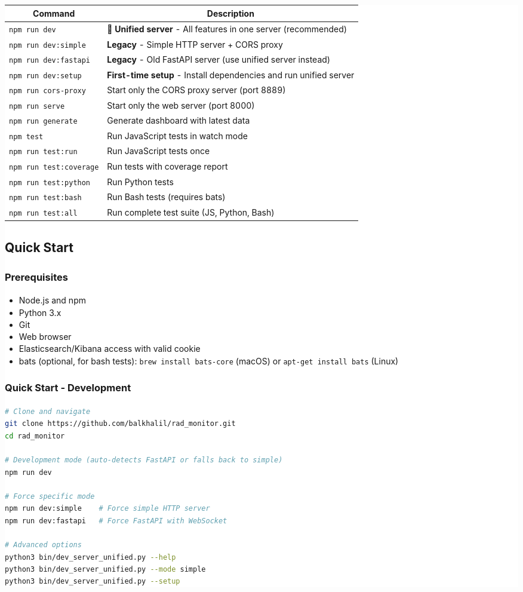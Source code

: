| Command | Description |
|---------|-------------|
| `npm run dev` | **🎯 Unified server** - All features in one server (recommended) |
| `npm run dev:simple` | **Legacy** - Simple HTTP server + CORS proxy |
| `npm run dev:fastapi` | **Legacy** - Old FastAPI server (use unified server instead) |
| `npm run dev:setup` | **First-time setup** - Install dependencies and run unified server |
| `npm run cors-proxy` | Start only the CORS proxy server (port 8889) |
| `npm run serve` | Start only the web server (port 8000) |
| `npm run generate` | Generate dashboard with latest data |
| `npm test` | Run JavaScript tests in watch mode |
| `npm run test:run` | Run JavaScript tests once |
| `npm run test:coverage` | Run tests with coverage report |
| `npm run test:python` | Run Python tests |
| `npm run test:bash` | Run Bash tests (requires bats) |
| `npm run test:all` | Run complete test suite (JS, Python, Bash) |

## Quick Start

### Prerequisites
- Node.js and npm
- Python 3.x
- Git
- Web browser
- Elasticsearch/Kibana access with valid cookie
- bats (optional, for bash tests): `brew install bats-core` (macOS) or `apt-get install bats` (Linux)

### Quick Start - Development

```bash
# Clone and navigate
git clone https://github.com/balkhalil/rad_monitor.git
cd rad_monitor

# Development mode (auto-detects FastAPI or falls back to simple)
npm run dev

# Force specific mode
npm run dev:simple    # Force simple HTTP server
npm run dev:fastapi   # Force FastAPI with WebSocket

# Advanced options
python3 bin/dev_server_unified.py --help
python3 bin/dev_server_unified.py --mode simple
python3 bin/dev_server_unified.py --setup
```
